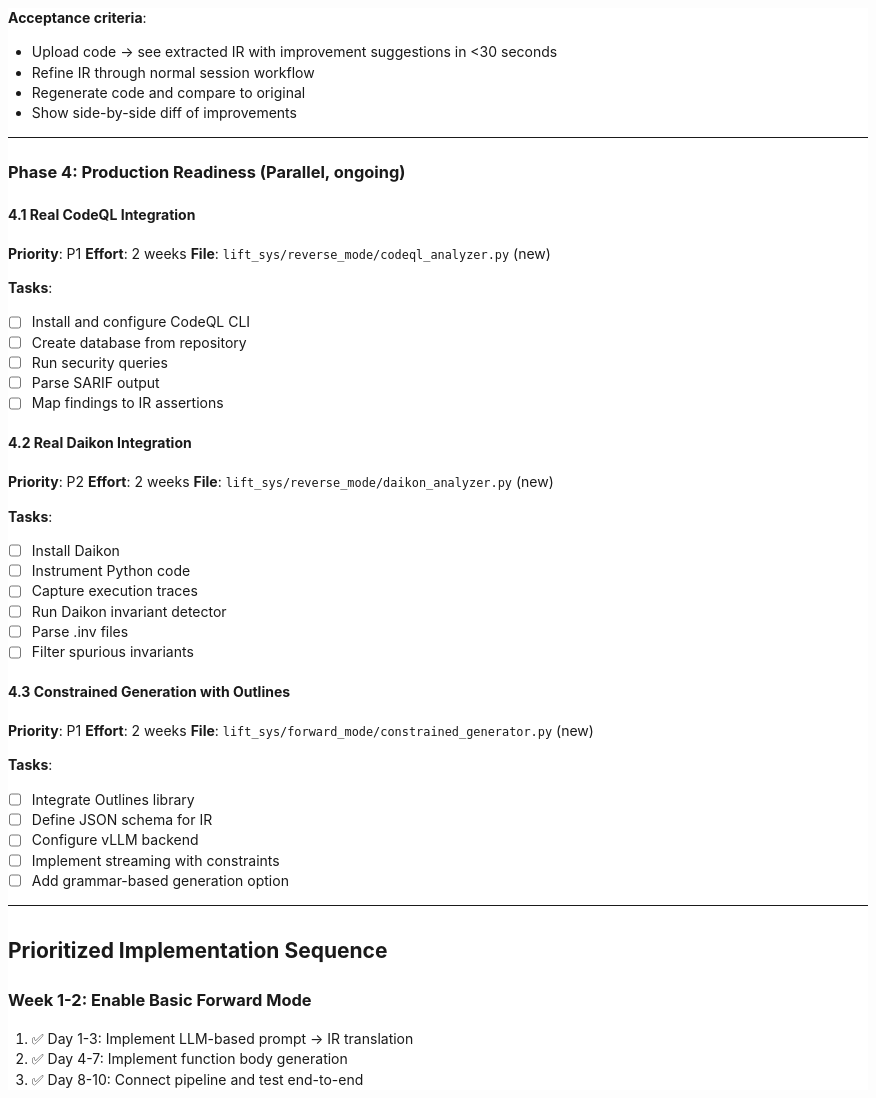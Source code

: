 **Acceptance criteria**:
- Upload code → see extracted IR with improvement suggestions in <30 seconds
- Refine IR through normal session workflow
- Regenerate code and compare to original
- Show side-by-side diff of improvements

---

### Phase 4: Production Readiness (Parallel, ongoing)

#### 4.1 Real CodeQL Integration
**Priority**: P1
**Effort**: 2 weeks
**File**: `lift_sys/reverse_mode/codeql_analyzer.py` (new)

**Tasks**:
- [ ] Install and configure CodeQL CLI
- [ ] Create database from repository
- [ ] Run security queries
- [ ] Parse SARIF output
- [ ] Map findings to IR assertions

#### 4.2 Real Daikon Integration
**Priority**: P2
**Effort**: 2 weeks
**File**: `lift_sys/reverse_mode/daikon_analyzer.py` (new)

**Tasks**:
- [ ] Install Daikon
- [ ] Instrument Python code
- [ ] Capture execution traces
- [ ] Run Daikon invariant detector
- [ ] Parse .inv files
- [ ] Filter spurious invariants

#### 4.3 Constrained Generation with Outlines
**Priority**: P1
**Effort**: 2 weeks
**File**: `lift_sys/forward_mode/constrained_generator.py` (new)

**Tasks**:
- [ ] Integrate Outlines library
- [ ] Define JSON schema for IR
- [ ] Configure vLLM backend
- [ ] Implement streaming with constraints
- [ ] Add grammar-based generation option

---

## Prioritized Implementation Sequence

### Week 1-2: Enable Basic Forward Mode
1. ✅ Day 1-3: Implement LLM-based prompt → IR translation
2. ✅ Day 4-7: Implement function body generation
3. ✅ Day 8-10: Connect pipeline and test end-to-end
